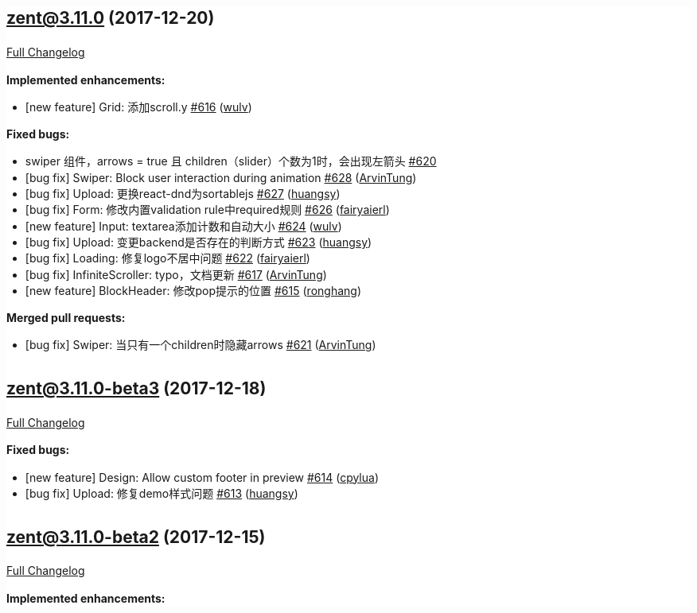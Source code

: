 ## [zent@3.11.0](https://github.com/youzan/zent/tree/zent@3.11.0) (2017-12-20)

[Full Changelog](https://github.com/youzan/zent/compare/zent@3.11.0-beta3...zent@3.11.0)

**Implemented enhancements:**

- \[new feature\] Grid: 添加scroll.y [\#616](https://github.com/youzan/zent/pull/616) ([wulv](https://github.com/wulv))

**Fixed bugs:**

- swiper 组件，arrows = true 且 children（slider）个数为1时，会出现左箭头 [\#620](https://github.com/youzan/zent/issues/620)
- \[bug fix\]  Swiper:  Block user interaction during animation [\#628](https://github.com/youzan/zent/pull/628) ([ArvinTung](https://github.com/ArvinTung))
- \[bug fix\] Upload: 更换react-dnd为sortablejs [\#627](https://github.com/youzan/zent/pull/627) ([huangsy](https://github.com/huangsy))
- \[bug fix\] Form: 修改内置validation rule中required规则 [\#626](https://github.com/youzan/zent/pull/626) ([fairyaierl](https://github.com/fairyaierl))
- \[new feature\] Input: textarea添加计数和自动大小 [\#624](https://github.com/youzan/zent/pull/624) ([wulv](https://github.com/wulv))
- \[bug fix\] Upload: 变更backend是否存在的判断方式 [\#623](https://github.com/youzan/zent/pull/623) ([huangsy](https://github.com/huangsy))
- \[bug fix\] Loading: 修复logo不居中问题 [\#622](https://github.com/youzan/zent/pull/622) ([fairyaierl](https://github.com/fairyaierl))
- \[bug fix\] InfiniteScroller: typo，文档更新 [\#617](https://github.com/youzan/zent/pull/617) ([ArvinTung](https://github.com/ArvinTung))
- \[new feature\] BlockHeader: 修改pop提示的位置 [\#615](https://github.com/youzan/zent/pull/615) ([ronghang](https://github.com/ronghang))

**Merged pull requests:**

- \[bug fix\]  Swiper:  当只有一个children时隐藏arrows [\#621](https://github.com/youzan/zent/pull/621) ([ArvinTung](https://github.com/ArvinTung))

## [zent@3.11.0-beta3](https://github.com/youzan/zent/tree/zent@3.11.0-beta3) (2017-12-18)

[Full Changelog](https://github.com/youzan/zent/compare/zent@3.11.0-beta2...zent@3.11.0-beta3)

**Fixed bugs:**

- \[new feature\] Design: Allow custom footer in preview [\#614](https://github.com/youzan/zent/pull/614) ([cpylua](https://github.com/cpylua))
- \[bug fix\] Upload: 修复demo样式问题 [\#613](https://github.com/youzan/zent/pull/613) ([huangsy](https://github.com/huangsy))

## [zent@3.11.0-beta2](https://github.com/youzan/zent/tree/zent@3.11.0-beta2) (2017-12-15)

[Full Changelog](https://github.com/youzan/zent/compare/zent@3.11.0-beta1...zent@3.11.0-beta2)

**Implemented enhancements:**
